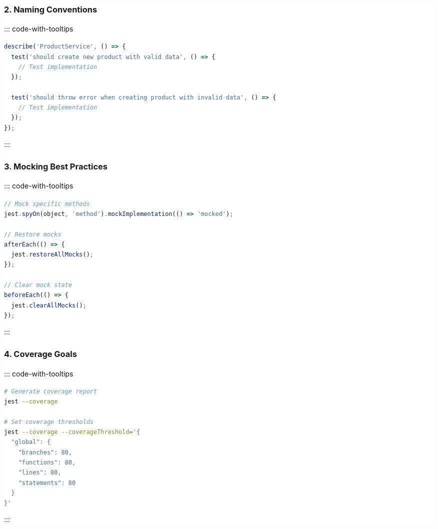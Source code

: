 ### 2. Naming Conventions

::: code-with-tooltips

```javascript
describe('ProductService', () => {
  test('should create new product with valid data', () => {
    // Test implementation
  });

  test('should throw error when creating product with invalid data', () => {
    // Test implementation
  });
});
```

:::

### 3. Mocking Best Practices

::: code-with-tooltips

```javascript
// Mock specific methods
jest.spyOn(object, 'method').mockImplementation(() => 'mocked');

// Restore mocks
afterEach(() => {
  jest.restoreAllMocks();
});

// Clear mock state
beforeEach(() => {
  jest.clearAllMocks();
});
```

:::

### 4. Coverage Goals

::: code-with-tooltips

```bash
# Generate coverage report
jest --coverage

# Set coverage thresholds
jest --coverage --coverageThreshold='{
  "global": {
    "branches": 80,
    "functions": 80,
    "lines": 80,
    "statements": 80
  }
}'
```

:::
